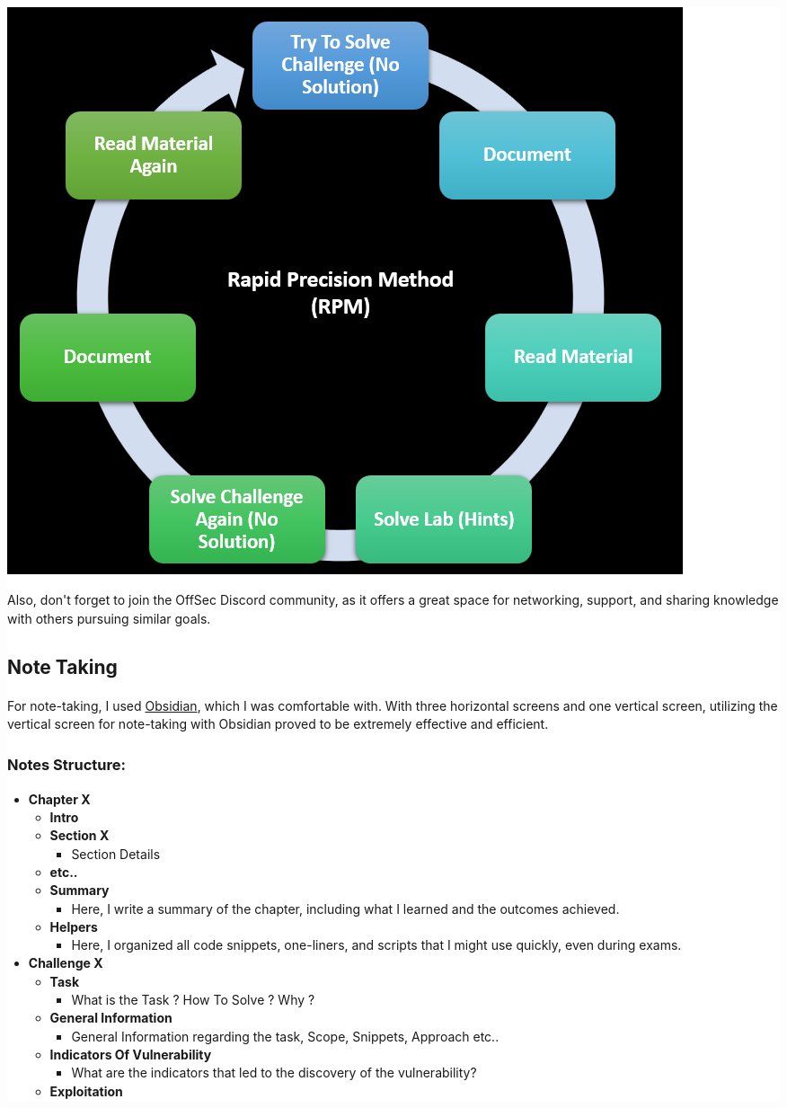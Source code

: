   <img src="../images/RPM.png" alt="Badges" />
</p>

Also, don't forget to join the OffSec Discord community, as it offers a great space for networking, support, and sharing knowledge with others pursuing similar goals.

## Note Taking

For note-taking, I used [Obsidian](https://obsidian.md/), which I was comfortable with. With three horizontal screens and one vertical screen, utilizing the vertical screen for note-taking with Obsidian proved to be extremely effective and efficient.

### Notes Structure:

- **Chapter X**
    - **Intro**
    - **Section X**
        - Section Details 
    - **etc..**
    - **Summary**
        - Here, I write a summary of the chapter, including what I learned and the outcomes achieved.
    - **Helpers** 
        - Here, I organized all code snippets, one-liners, and scripts that I might use quickly, even during exams.
- **Challenge X**
    - **Task**
        - What is the Task ? How To Solve ? Why ?
    - **General Information**
        - General Information regarding the task, Scope, Snippets, Approach etc..  
    - **Indicators Of Vulnerability**
        - What are the indicators that led to the discovery of the vulnerability?
    - **Exploitation**